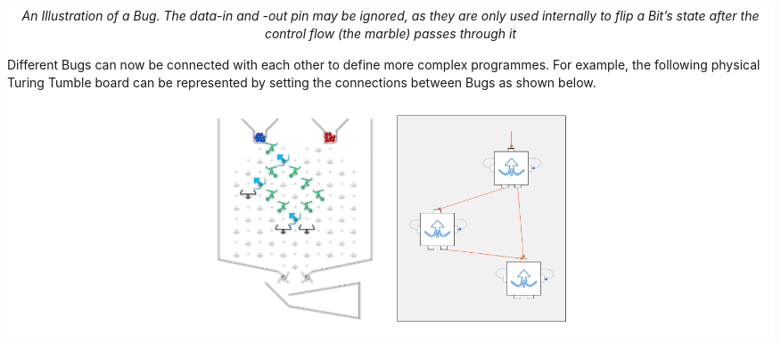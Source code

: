 <p align="center">
<em>An Illustration of a Bug. 
The data-in and -out pin may be ignored, as they are only used internally to flip a Bit’s state after the control flow 
(the marble) passes through it</em>
</p>

Different Bugs can now be connected with each other to define more complex programmes.
For example, the following physical Turing Tumble board can be represented by setting the connections
between Bugs as shown below.

<p align="center">
<img src="assets/physical_board.png" alt="The physical board" width="200"/> 
<img src="assets/bugbit_abstraction.png" alt="The BugBit abstraction of a physical board" width="213"/> 
</p>
